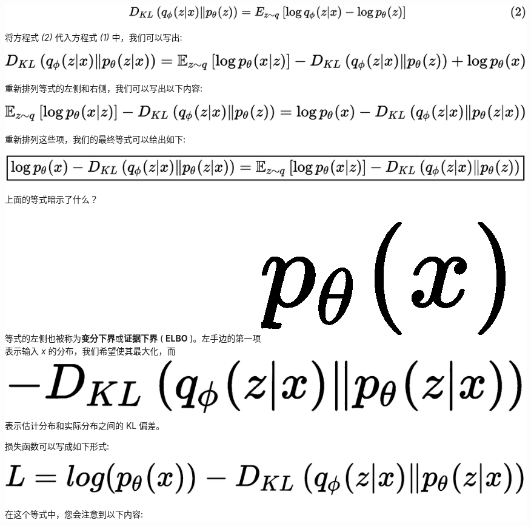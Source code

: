 ![](img/946b6261-6e49-4f14-8bef-99671173b5f2.png)

将方程式 *(2)* 代入方程式 *(1)* 中，我们可以写出:

![](img/588f307e-c39f-4807-94c5-c4110aa99bdf.png)

重新排列等式的左侧和右侧，我们可以写出以下内容:

![](img/bfda9f6f-60f9-45fe-ba31-cc1aa663e194.png)

重新排列这些项，我们的最终等式可以给出如下:

![](img/def29c99-e58f-465e-88d3-89540f1dbd80.png)

上面的等式暗示了什么？

等式的左侧也被称为**变分下界**或**证据下界** ( **ELBO** )。左手边的第一项![](img/c3658f8d-cd12-47e9-88cc-f29bcebdc976.png)表示输入 *x* 的分布，我们希望使其最大化，而![](img/8c095851-14f2-45ba-a43f-f3d53ad08caf.png)表示估计分布和实际分布之间的 KL 偏差。

损失函数可以写成如下形式:

![](img/7b36c24f-e352-4352-a777-13ddb87c51ba.png)

在这个等式中，您会注意到以下内容:
